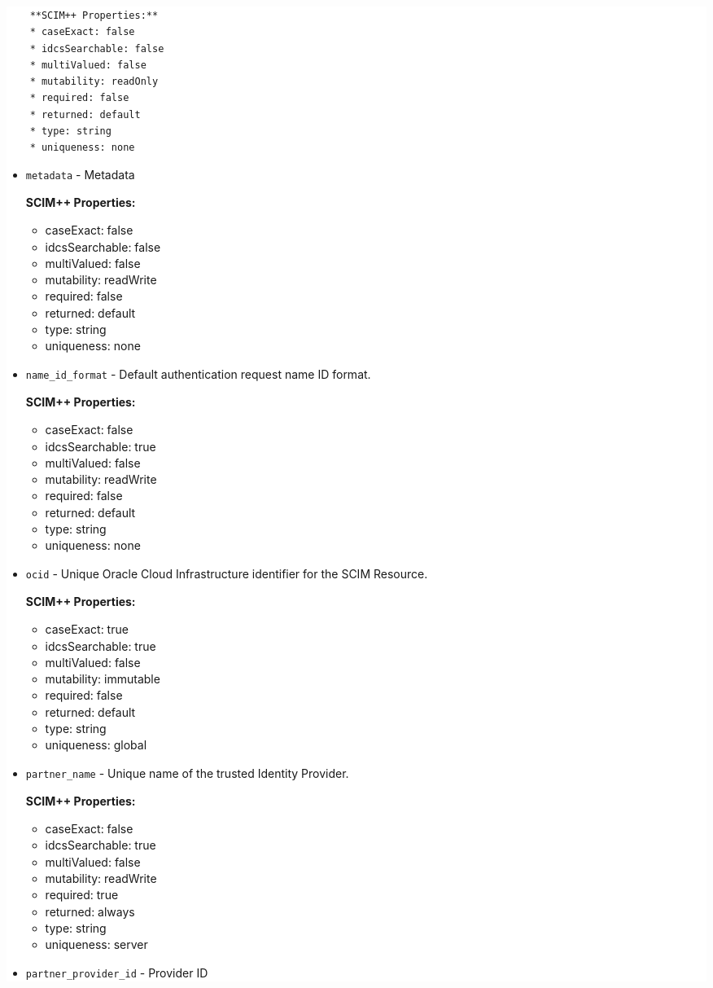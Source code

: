 		**SCIM++ Properties:**
		* caseExact: false
		* idcsSearchable: false
		* multiValued: false
		* mutability: readOnly
		* required: false
		* returned: default
		* type: string
		* uniqueness: none
* `metadata` - Metadata

	**SCIM++ Properties:**
	* caseExact: false
	* idcsSearchable: false
	* multiValued: false
	* mutability: readWrite
	* required: false
	* returned: default
	* type: string
	* uniqueness: none
* `name_id_format` - Default authentication request name ID format.

	**SCIM++ Properties:**
	* caseExact: false
	* idcsSearchable: true
	* multiValued: false
	* mutability: readWrite
	* required: false
	* returned: default
	* type: string
	* uniqueness: none
* `ocid` - Unique Oracle Cloud Infrastructure identifier for the SCIM Resource.

	**SCIM++ Properties:**
	* caseExact: true
	* idcsSearchable: true
	* multiValued: false
	* mutability: immutable
	* required: false
	* returned: default
	* type: string
	* uniqueness: global
* `partner_name` - Unique name of the trusted Identity Provider.

	**SCIM++ Properties:**
	* caseExact: false
	* idcsSearchable: true
	* multiValued: false
	* mutability: readWrite
	* required: true
	* returned: always
	* type: string
	* uniqueness: server
* `partner_provider_id` - Provider ID
